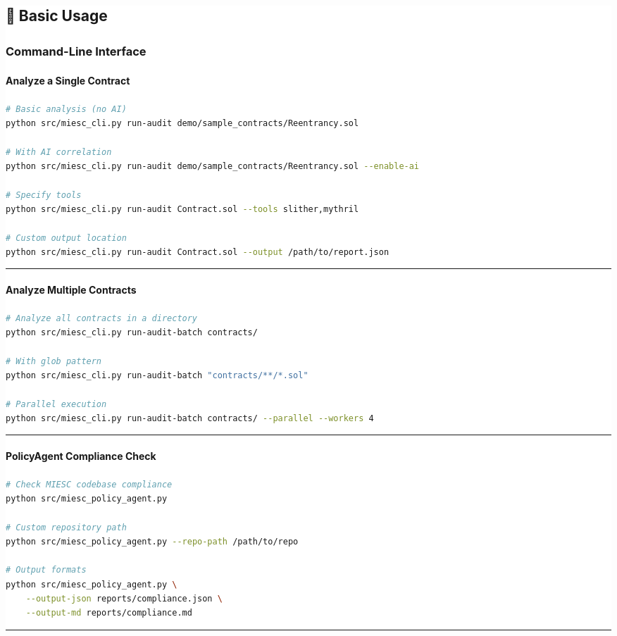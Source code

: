 
## 🎯 Basic Usage

### Command-Line Interface

#### Analyze a Single Contract

```bash
# Basic analysis (no AI)
python src/miesc_cli.py run-audit demo/sample_contracts/Reentrancy.sol

# With AI correlation
python src/miesc_cli.py run-audit demo/sample_contracts/Reentrancy.sol --enable-ai

# Specify tools
python src/miesc_cli.py run-audit Contract.sol --tools slither,mythril

# Custom output location
python src/miesc_cli.py run-audit Contract.sol --output /path/to/report.json
```

---

#### Analyze Multiple Contracts

```bash
# Analyze all contracts in a directory
python src/miesc_cli.py run-audit-batch contracts/

# With glob pattern
python src/miesc_cli.py run-audit-batch "contracts/**/*.sol"

# Parallel execution
python src/miesc_cli.py run-audit-batch contracts/ --parallel --workers 4
```

---

#### PolicyAgent Compliance Check

```bash
# Check MIESC codebase compliance
python src/miesc_policy_agent.py

# Custom repository path
python src/miesc_policy_agent.py --repo-path /path/to/repo

# Output formats
python src/miesc_policy_agent.py \
    --output-json reports/compliance.json \
    --output-md reports/compliance.md
```

---
